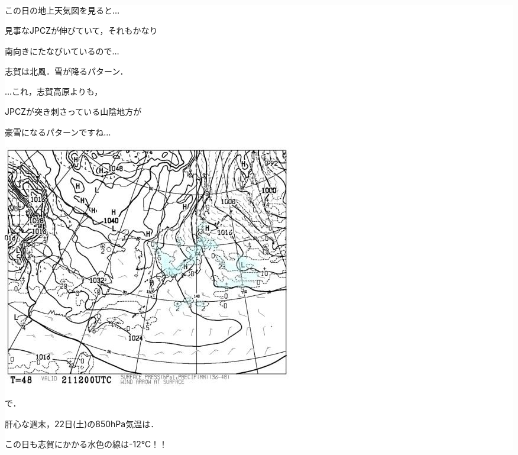 





この日の地上天気図を見ると…


見事なJPCZが伸びていて，それもかなり


南向きにたなびいているので…


志賀は北風．雪が降るパターン．


…これ，志賀高原よりも，


JPCZが突き刺さっている山陰地方が


豪雪になるパターンですね…




![f4affcd8a9a33a11c6666389d148e181.jpg](images/f4affcd8a9a33a11c6666389d148e181.jpg)







で．


肝心な週末，22日(土)の850hPa気温は．


この日も志賀にかかる水色の線は-12℃！！

